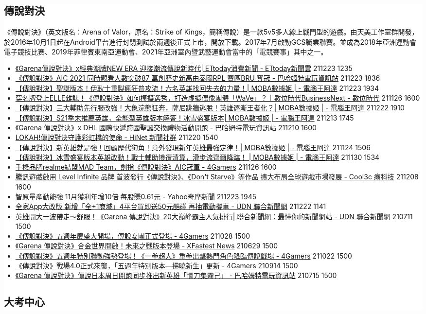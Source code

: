 ## 傳說對決

《傳說對決》（英文版名：Arena of Valor，原名：Strike of Kings，簡稱傳說）是一款5v5多人線上戰鬥型的遊戲。由天美工作室群開發，於2016年10月1日起在Android平台進行封閉測試於兩週後正式上市，開放下載。2017年7月啟動GCS職業聯賽。並成為2018年亞洲運動會電子競技比赛、2019年菲律賓東南亞運動會、2021年亞洲室內暨武藝運動會當中的「電競賽事」其中之一。
- [《Garena傳說對決》x經典潮牌NEW ERA 迎接潮流傳說新時代| ETtoday消費新聞 - ETtoday新聞雲](https://www.ettoday.net/news/20211223/2152861.htm "《Garena傳說對決》x經典潮牌NEW ERA 迎接潮流傳說新時代| ETtoday消費新聞 - ETtoday新聞雲") 211223 1235
- [《傳說對決》AIC 2021 同時觀看人數突破87 萬創歷史新高由泰國RPL 賽區BRU 奪冠 - 巴哈姆特電玩資訊站](https://gnn.gamer.com.tw/detail.php?sn=225876 "《傳說對決》AIC 2021 同時觀看人數突破87 萬創歷史新高由泰國RPL 賽區BRU 奪冠 - 巴哈姆特電玩資訊站") 211223 1836
- [【傳說對決】聖誕版本！伊耿士重製瘋狂普攻流！六名英雄找回失去的力量！| MOBA數據姬 | - 電腦王阿達](https://www.kocpc.com.tw/archives/419007 "【傳說對決】聖誕版本！伊耿士重製瘋狂普攻流！六名英雄找回失去的力量！| MOBA數據姬 | - 電腦王阿達") 211223 1934
- [穿名牌登上ELLE雜誌！《傳說對決》如何模擬選秀，打造虛擬偶像團體「WaVe」？｜數位時代BusinessNext - 數位時代](https://www.bnext.com.tw/article/66401/garena-wave "穿名牌登上ELLE雜誌！《傳說對決》如何模擬選秀，打造虛擬偶像團體「WaVe」？｜數位時代BusinessNext - 數位時代") 211126 1600
- [【傳說對決】三大輔助先行服改強！大象浣熊狂奔，薩尼跳牆逃脫！英雄逐漸王者化？| MOBA數據姬 | - 電腦王阿達](https://www.kocpc.com.tw/archives/418755 "【傳說對決】三大輔助先行服改強！大象浣熊狂奔，薩尼跳牆逃脫！英雄逐漸王者化？| MOBA數據姬 | - 電腦王阿達") 211222 1910
- [【傳說對決】S21季末推薦英雄，全能型英雄版本解答！冰雪盛宴版本| MOBA數據姬 | - 電腦王阿達](https://www.kocpc.com.tw/archives/417225 "【傳說對決】S21季末推薦英雄，全能型英雄版本解答！冰雪盛宴版本| MOBA數據姬 | - 電腦王阿達") 211213 1745
- [《Garena 傳說對決》x DHL 國際快遞跨國聖誕交換禮物活動開跑 - 巴哈姆特電玩資訊站](https://gnn.gamer.com.tw/detail.php?sn=225268 "《Garena 傳說對決》x DHL 國際快遞跨國聖誕交換禮物活動開跑 - 巴哈姆特電玩資訊站") 211210 1600
- [LOKAH!傳說對決守護彩虹橋的使命 - HiNet 新聞社群](https://times.hinet.net/topic/23667245 "LOKAH!傳說對決守護彩虹橋的使命 - HiNet 新聞社群") 211220 1540
- [【傳說對決】新英雄就是強！回顧歷代狗角！意外發現新年英雄最強定律！| MOBA數據姬 | - 電腦王阿達](https://www.kocpc.com.tw/archives/414238 "【傳說對決】新英雄就是強！回顧歷代狗角！意外發現新年英雄最強定律！| MOBA數據姬 | - 電腦王阿達") 211124 1506
- [【傳說對決】冰雪盛宴版本英雄改動！戰士輔助慘遭清算，滑步流齊爾降臨！ | MOBA數據姬 | - 電腦王阿達](https://www.kocpc.com.tw/archives/415099 "【傳說對決】冰雪盛宴版本英雄改動！戰士輔助慘遭清算，滑步流齊爾降臨！ | MOBA數據姬 | - 電腦王阿達") 211130 1534
- [手機品牌realme結盟MAD Team，劍指《傳說對決》AIC冠軍 - 4Gamers](https://www.4gamers.com.tw/news/detail/51011/realme-was-allied-with-mad-team "手機品牌realme結盟MAD Team，劍指《傳說對決》AIC冠軍 - 4Gamers") 211126 1600
- [騰訊遊戲啟用 Level Infinite 品牌 首波發行《傳說對決》、《Don't Starve》等作品 擴大布局全球遊戲市場發展 - Cool3c 癮科技](https://www.cool3c.com/article/169569 "騰訊遊戲啟用 Level Infinite 品牌 首波發行《傳說對決》、《Don't Starve》等作品 擴大布局全球遊戲市場發展 - Cool3c 癮科技") 211208 1600
- [智原量產動能強 11月獲利年增10倍 每股賺0.61元 - Yahoo奇摩新聞](https://tw.news.yahoo.com/%E6%99%BA%E5%8E%9F%E9%87%8F%E7%94%A2%E5%8B%95%E8%83%BD%E5%BC%B7-11%E6%9C%88%E7%8D%B2%E5%88%A9%E5%B9%B4%E5%A2%9E10%E5%80%8D-%E6%AF%8F%E8%82%A1%E8%B3%BA0-61%E5%85%83-114550316.html "智原量產動能強 11月獲利年增10倍 每股賺0.61元 - Yahoo奇摩新聞") 211223 1945
- [全家App大改版 新增「全+1商城」4平台買即送50元酷碰 再抽電動機車 - UDN 聯合新聞網](https://udn.com/news/story/7270/5979704 "全家App大改版 新增「全+1商城」4平台買即送50元酷碰 再抽電動機車 - UDN 聯合新聞網") 211222 1141
- [英雄開大一波帶走～舒服！《Garena 傳說對決》20大巔峰霸主人氣排行| 聯合新聞網：最懂你的新聞網站 - UDN 聯合新聞網](https://udn.com/news/story/10222/5593266 "英雄開大一波帶走～舒服！《Garena 傳說對決》20大巔峰霸主人氣排行| 聯合新聞網：最懂你的新聞網站 - UDN 聯合新聞網") 210711 1500
- [《傳說對決》五週年慶盛大開場，傳說女團正式登場 - 4Gamers](https://www.4gamers.com.tw/news/detail/50614/aov-5th-anniversary-event-coming-soon "《傳說對決》五週年慶盛大開場，傳說女團正式登場 - 4Gamers") 211028 1500
- [《Garena 傳說對決》合金世界開啟！未來之戰版本登場 - XFastest News](https://news.xfastest.com/garena/97271/garena-4/ "《Garena 傳說對決》合金世界開啟！未來之戰版本登場 - XFastest News") 210629 1500
- [《傳說對決》五週年特別聯動強勢登場！《一拳超人》重拳出擊熱門角色降臨傳說戰場 - 4Gamers](https://www.4gamers.com.tw/news/detail/50546/aov-5th-anniversary-special-collab-with-one-punch-man "《傳說對決》五週年特別聯動強勢登場！《一拳超人》重拳出擊熱門角色降臨傳說戰場 - 4Gamers") 211022 1500
- [《傳說對決》戰場4.0正式來襲，「五週年特別版本—拂曉新生」更新 - 4Gamers](https://www.4gamers.com.tw/news/detail/49961/aov-5th-anniversary-version-udate "《傳說對決》戰場4.0正式來襲，「五週年特別版本—拂曉新生」更新 - 4Gamers") 210914 1500
- [《Garena 傳說對決》傳說日本周日開跑同步推出新英雄「憫刀集霧己」 - 巴哈姆特電玩資訊站](https://gnn.gamer.com.tw/detail.php?sn=218089 "《Garena 傳說對決》傳說日本周日開跑同步推出新英雄「憫刀集霧己」 - 巴哈姆特電玩資訊站") 210715 1500

## 大考中心
